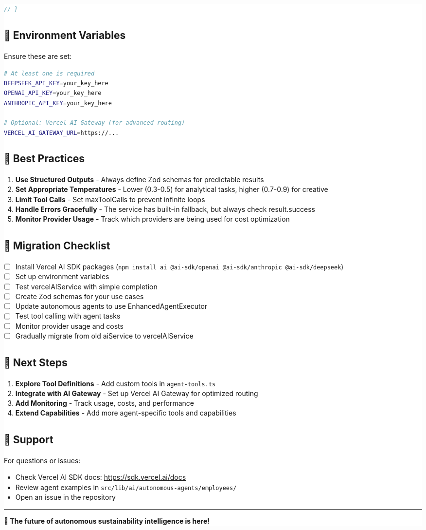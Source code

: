 ```typescript
// }
```

## 🔐 Environment Variables

Ensure these are set:

```bash
# At least one is required
DEEPSEEK_API_KEY=your_key_here
OPENAI_API_KEY=your_key_here
ANTHROPIC_API_KEY=your_key_here

# Optional: Vercel AI Gateway (for advanced routing)
VERCEL_AI_GATEWAY_URL=https://...
```

## 🎯 Best Practices

1. **Use Structured Outputs** - Always define Zod schemas for predictable results
2. **Set Appropriate Temperatures** - Lower (0.3-0.5) for analytical tasks, higher (0.7-0.9) for creative
3. **Limit Tool Calls** - Set maxToolCalls to prevent infinite loops
4. **Handle Errors Gracefully** - The service has built-in fallback, but always check result.success
5. **Monitor Provider Usage** - Track which providers are being used for cost optimization

## 🚧 Migration Checklist

- [ ] Install Vercel AI SDK packages (`npm install ai @ai-sdk/openai @ai-sdk/anthropic @ai-sdk/deepseek`)
- [ ] Set up environment variables
- [ ] Test vercelAIService with simple completion
- [ ] Create Zod schemas for your use cases
- [ ] Update autonomous agents to use EnhancedAgentExecutor
- [ ] Test tool calling with agent tasks
- [ ] Monitor provider usage and costs
- [ ] Gradually migrate from old aiService to vercelAIService

## 📝 Next Steps

1. **Explore Tool Definitions** - Add custom tools in `agent-tools.ts`
2. **Integrate with AI Gateway** - Set up Vercel AI Gateway for optimized routing
3. **Add Monitoring** - Track usage, costs, and performance
4. **Extend Capabilities** - Add more agent-specific tools and capabilities

## 🤝 Support

For questions or issues:
- Check Vercel AI SDK docs: https://sdk.vercel.ai/docs
- Review agent examples in `src/lib/ai/autonomous-agents/employees/`
- Open an issue in the repository

---

**🚀 The future of autonomous sustainability intelligence is here!**
